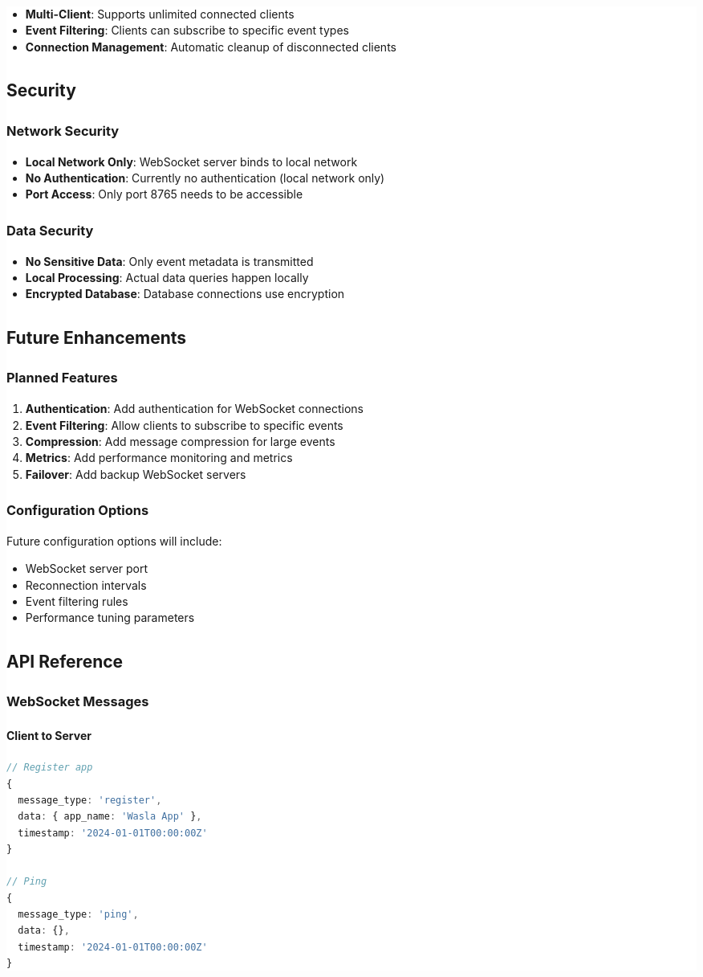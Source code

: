 - **Multi-Client**: Supports unlimited connected clients
- **Event Filtering**: Clients can subscribe to specific event types
- **Connection Management**: Automatic cleanup of disconnected clients

## Security

### Network Security

- **Local Network Only**: WebSocket server binds to local network
- **No Authentication**: Currently no authentication (local network only)
- **Port Access**: Only port 8765 needs to be accessible

### Data Security

- **No Sensitive Data**: Only event metadata is transmitted
- **Local Processing**: Actual data queries happen locally
- **Encrypted Database**: Database connections use encryption

## Future Enhancements

### Planned Features

1. **Authentication**: Add authentication for WebSocket connections
2. **Event Filtering**: Allow clients to subscribe to specific events
3. **Compression**: Add message compression for large events
4. **Metrics**: Add performance monitoring and metrics
5. **Failover**: Add backup WebSocket servers

### Configuration Options

Future configuration options will include:

- WebSocket server port
- Reconnection intervals
- Event filtering rules
- Performance tuning parameters

## API Reference

### WebSocket Messages

#### Client to Server

```typescript
// Register app
{
  message_type: 'register',
  data: { app_name: 'Wasla App' },
  timestamp: '2024-01-01T00:00:00Z'
}

// Ping
{
  message_type: 'ping',
  data: {},
  timestamp: '2024-01-01T00:00:00Z'
}
```
